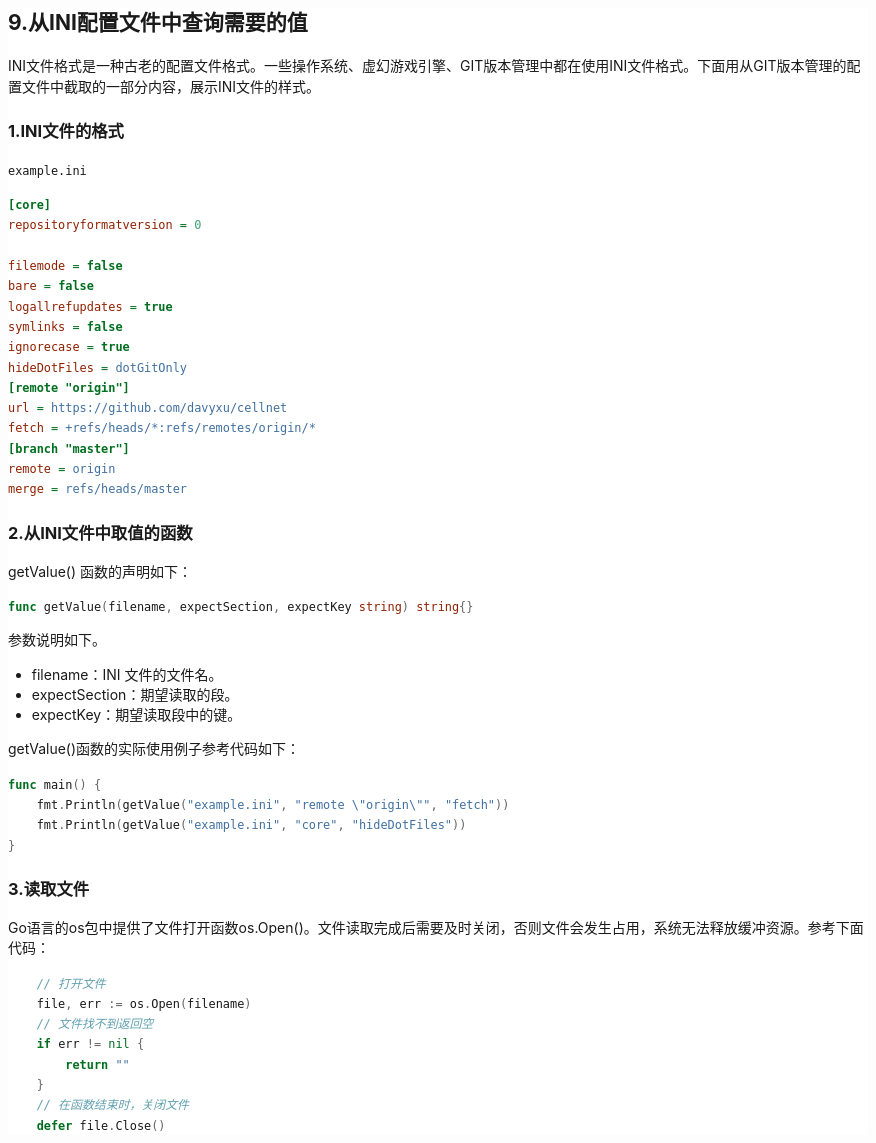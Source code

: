
## 9.从INI配置文件中查询需要的值
INI文件格式是一种古老的配置文件格式。一些操作系统、虚幻游戏引擎、GIT版本管理中都在使用INI文件格式。下面用从GIT版本管理的配置文件中截取的一部分内容，展示INI文件的样式。

### 1.INI文件的格式

`example.ini`

```ini
[core]
repositoryformatversion = 0

filemode = false
bare = false
logallrefupdates = true
symlinks = false
ignorecase = true
hideDotFiles = dotGitOnly
[remote "origin"]
url = https://github.com/davyxu/cellnet
fetch = +refs/heads/*:refs/remotes/origin/*
[branch "master"]
remote = origin
merge = refs/heads/master
```

### 2.从INI文件中取值的函数

getValue() 函数的声明如下：
```go
func getValue(filename, expectSection, expectKey string) string{}
```

参数说明如下。
  - filename：INI 文件的文件名。
  - expectSection：期望读取的段。
  - expectKey：期望读取段中的键。

getValue()函数的实际使用例子参考代码如下：
```go
func main() {
	fmt.Println(getValue("example.ini", "remote \"origin\"", "fetch"))
	fmt.Println(getValue("example.ini", "core", "hideDotFiles"))
}

```


### 3.读取文件
Go语言的os包中提供了文件打开函数os.Open()。文件读取完成后需要及时关闭，否则文件会发生占用，系统无法释放缓冲资源。参考下面代码：
```go
	// 打开文件
	file, err := os.Open(filename)
	// 文件找不到返回空
	if err != nil {
		return ""
	}
	// 在函数结束时，关闭文件
	defer file.Close()

```
